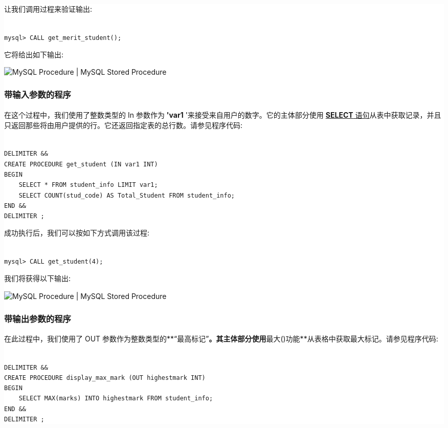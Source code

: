 让我们调用过程来验证输出:

```

mysql> CALL get_merit_student();

```

它将给出如下输出:

![MySQL Procedure | MySQL Stored Procedure](../Images/2830ca33031eaa205fa9893edb0f967a.png)

### 带输入参数的程序

在这个过程中，我们使用了整数类型的 In 参数作为 **'var1** '来接受来自用户的数字。它的主体部分使用 [**SELECT** 语句](https://www.javatpoint.com/mysql-select)从表中获取记录，并且只返回那些将由用户提供的行。它还返回指定表的总行数。请参见程序代码:

```

DELIMITER &&
CREATE PROCEDURE get_student (IN var1 INT)
BEGIN
	SELECT * FROM student_info LIMIT var1;
	SELECT COUNT(stud_code) AS Total_Student FROM student_info;  
END &&
DELIMITER ;

```

成功执行后，我们可以按如下方式调用该过程:

```

mysql> CALL get_student(4);

```

我们将获得以下输出:

![MySQL Procedure | MySQL Stored Procedure](../Images/8c78b67bc7a679778efce53f2c4a9ee4.png)

### 带输出参数的程序

在此过程中，我们使用了 OUT 参数作为整数类型的**“最高标记”**。其主体部分使用**最大()功能**从表格中获取最大标记。请参见程序代码:

```

DELIMITER &&
CREATE PROCEDURE display_max_mark (OUT highestmark INT)
BEGIN
	SELECT MAX(marks) INTO highestmark FROM student_info; 
END &&
DELIMITER ;

```
